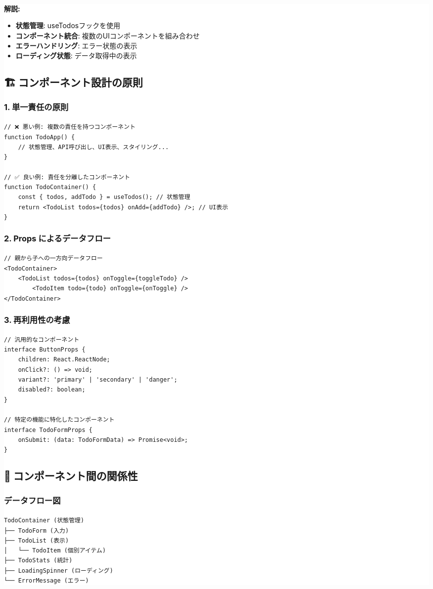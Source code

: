 **解説:**
- **状態管理**: useTodosフックを使用
- **コンポーネント統合**: 複数のUIコンポーネントを組み合わせ
- **エラーハンドリング**: エラー状態の表示
- **ローディング状態**: データ取得中の表示

## 🏗️ コンポーネント設計の原則

### 1. 単一責任の原則
```tsx
// ❌ 悪い例: 複数の責任を持つコンポーネント
function TodoApp() {
    // 状態管理、API呼び出し、UI表示、スタイリング...
}

// ✅ 良い例: 責任を分離したコンポーネント
function TodoContainer() {
    const { todos, addTodo } = useTodos(); // 状態管理
    return <TodoList todos={todos} onAdd={addTodo} />; // UI表示
}
```

### 2. Props によるデータフロー
```tsx
// 親から子への一方向データフロー
<TodoContainer>
    <TodoList todos={todos} onToggle={toggleTodo} />
        <TodoItem todo={todo} onToggle={onToggle} />
</TodoContainer>
```

### 3. 再利用性の考慮
```tsx
// 汎用的なコンポーネント
interface ButtonProps {
    children: React.ReactNode;
    onClick?: () => void;
    variant?: 'primary' | 'secondary' | 'danger';
    disabled?: boolean;
}

// 特定の機能に特化したコンポーネント
interface TodoFormProps {
    onSubmit: (data: TodoFormData) => Promise<void>;
}
```

## 🔧 コンポーネント間の関係性

### データフロー図
```
TodoContainer (状態管理)
├── TodoForm (入力)
├── TodoList (表示)
│   └── TodoItem (個別アイテム)
├── TodoStats (統計)
├── LoadingSpinner (ローディング)
└── ErrorMessage (エラー)
```
